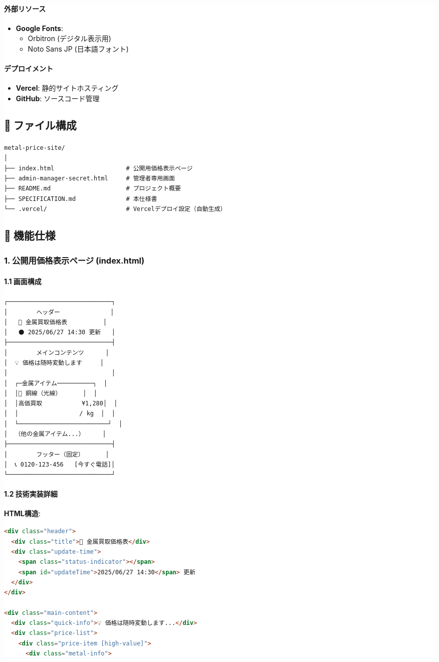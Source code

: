 #### 外部リソース
- **Google Fonts**: 
  - Orbitron (デジタル表示用)
  - Noto Sans JP (日本語フォント)

#### デプロイメント
- **Vercel**: 静的サイトホスティング
- **GitHub**: ソースコード管理

## 📂 ファイル構成

```
metal-price-site/
│
├── index.html                    # 公開用価格表示ページ
├── admin-manager-secret.html     # 管理者専用画面
├── README.md                     # プロジェクト概要
├── SPECIFICATION.md              # 本仕様書
└── .vercel/                      # Vercelデプロイ設定（自動生成）
```

## 🎯 機能仕様

### 1. 公開用価格表示ページ (index.html)

#### 1.1 画面構成
```
┌─────────────────────────────┐
│        ヘッダー              │
│   🏅 金属買取価格表          │
│   ⚫ 2025/06/27 14:30 更新   │
├─────────────────────────────┤
│        メインコンテンツ      │
│  💡 価格は随時変動します     │
│                             │
│  ┌─金属アイテム──────────┐  │
│  │🔶 銅線（光線）      │  │
│  │高価買取           ¥1,280│  │
│  │                 / kg  │  │
│  └─────────────────────────┘  │
│  （他の金属アイテム...）     │
├─────────────────────────────┤
│        フッター（固定）      │
│  📞 0120-123-456   [今すぐ電話]│
└─────────────────────────────┘
```

#### 1.2 技術実装詳細

**HTML構造**:
```html
<div class="header">
  <div class="title">🏅 金属買取価格表</div>
  <div class="update-time">
    <span class="status-indicator"></span>
    <span id="updateTime">2025/06/27 14:30</span> 更新
  </div>
</div>

<div class="main-content">
  <div class="quick-info">💡 価格は随時変動します...</div>
  <div class="price-list">
    <div class="price-item [high-value]">
      <div class="metal-info">
```